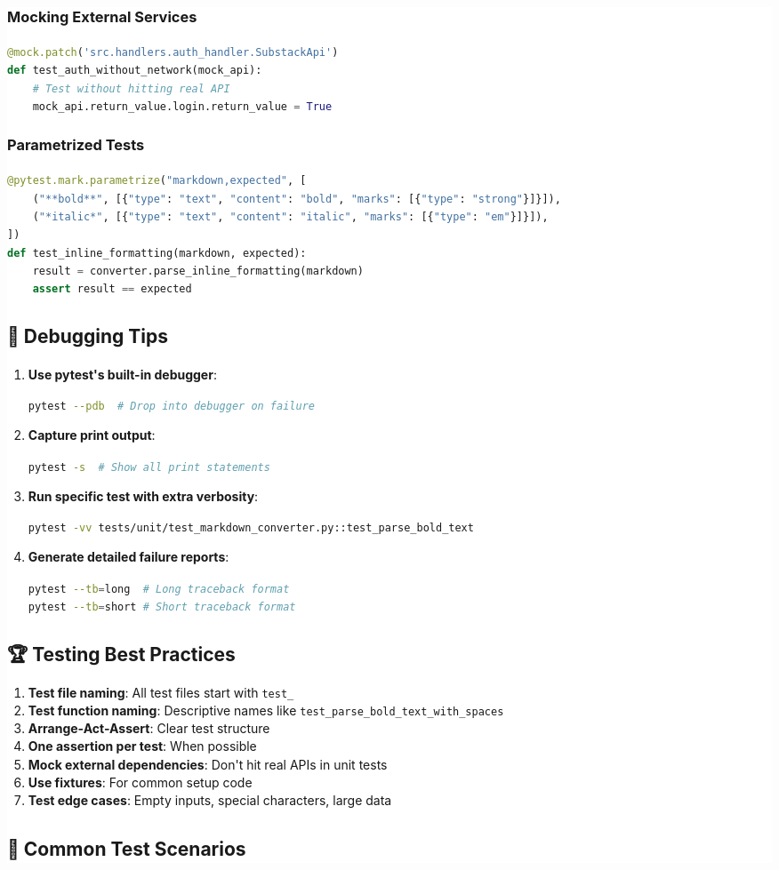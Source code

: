 ### Mocking External Services
```python
@mock.patch('src.handlers.auth_handler.SubstackApi')
def test_auth_without_network(mock_api):
    # Test without hitting real API
    mock_api.return_value.login.return_value = True
```

### Parametrized Tests
```python
@pytest.mark.parametrize("markdown,expected", [
    ("**bold**", [{"type": "text", "content": "bold", "marks": [{"type": "strong"}]}]),
    ("*italic*", [{"type": "text", "content": "italic", "marks": [{"type": "em"}]}]),
])
def test_inline_formatting(markdown, expected):
    result = converter.parse_inline_formatting(markdown)
    assert result == expected
```

## 🐛 Debugging Tips

1. **Use pytest's built-in debugger**:
   ```bash
   pytest --pdb  # Drop into debugger on failure
   ```

2. **Capture print output**:
   ```bash
   pytest -s  # Show all print statements
   ```

3. **Run specific test with extra verbosity**:
   ```bash
   pytest -vv tests/unit/test_markdown_converter.py::test_parse_bold_text
   ```

4. **Generate detailed failure reports**:
   ```bash
   pytest --tb=long  # Long traceback format
   pytest --tb=short # Short traceback format
   ```

## 🏆 Testing Best Practices

1. **Test file naming**: All test files start with `test_`
2. **Test function naming**: Descriptive names like `test_parse_bold_text_with_spaces`
3. **Arrange-Act-Assert**: Clear test structure
4. **One assertion per test**: When possible
5. **Mock external dependencies**: Don't hit real APIs in unit tests
6. **Use fixtures**: For common setup code
7. **Test edge cases**: Empty inputs, special characters, large data

## 🚨 Common Test Scenarios
